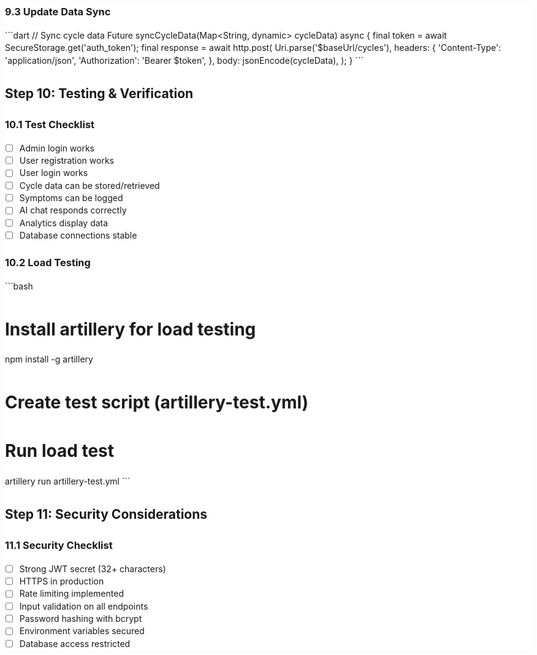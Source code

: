 ### 9.3 Update Data Sync
\`\`\`dart
// Sync cycle data
Future<void> syncCycleData(Map<String, dynamic> cycleData) async {
  final token = await SecureStorage.get('auth_token');
  final response = await http.post(
    Uri.parse('$baseUrl/cycles'),
    headers: {
      'Content-Type': 'application/json',
      'Authorization': 'Bearer $token',
    },
    body: jsonEncode(cycleData),
  );
}
\`\`\`

## Step 10: Testing & Verification

### 10.1 Test Checklist
- [ ] Admin login works
- [ ] User registration works
- [ ] User login works
- [ ] Cycle data can be stored/retrieved
- [ ] Symptoms can be logged
- [ ] AI chat responds correctly
- [ ] Analytics display data
- [ ] Database connections stable

### 10.2 Load Testing
\`\`\`bash
# Install artillery for load testing
npm install -g artillery

# Create test script (artillery-test.yml)
# Run load test
artillery run artillery-test.yml
\`\`\`

## Step 11: Security Considerations

### 11.1 Security Checklist
- [ ] Strong JWT secret (32+ characters)
- [ ] HTTPS in production
- [ ] Rate limiting implemented
- [ ] Input validation on all endpoints
- [ ] Password hashing with bcrypt
- [ ] Environment variables secured
- [ ] Database access restricted
